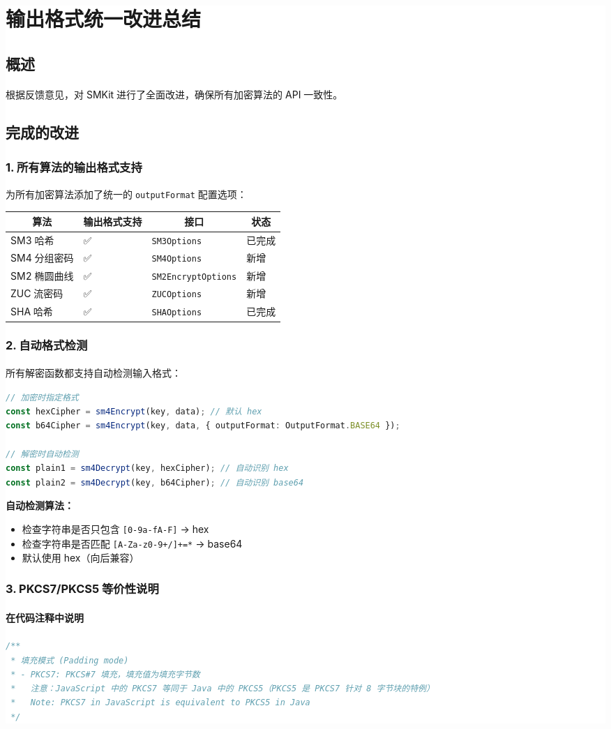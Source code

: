 # 输出格式统一改进总结

## 概述

根据反馈意见，对 SMKit 进行了全面改进，确保所有加密算法的 API 一致性。

## 完成的改进

### 1. 所有算法的输出格式支持

为所有加密算法添加了统一的 `outputFormat` 配置选项：

| 算法 | 输出格式支持 | 接口 | 状态 |
|------|------------|------|------|
| SM3 哈希 | ✅ | `SM3Options` | 已完成 |
| SM4 分组密码 | ✅ | `SM4Options` | 新增 |
| SM2 椭圆曲线 | ✅ | `SM2EncryptOptions` | 新增 |
| ZUC 流密码 | ✅ | `ZUCOptions` | 新增 |
| SHA 哈希 | ✅ | `SHAOptions` | 已完成 |

### 2. 自动格式检测

所有解密函数都支持自动检测输入格式：

```typescript
// 加密时指定格式
const hexCipher = sm4Encrypt(key, data); // 默认 hex
const b64Cipher = sm4Encrypt(key, data, { outputFormat: OutputFormat.BASE64 });

// 解密时自动检测
const plain1 = sm4Decrypt(key, hexCipher); // 自动识别 hex
const plain2 = sm4Decrypt(key, b64Cipher); // 自动识别 base64
```

**自动检测算法：**
- 检查字符串是否只包含 `[0-9a-fA-F]` → hex
- 检查字符串是否匹配 `[A-Za-z0-9+/]+=*` → base64
- 默认使用 hex（向后兼容）

### 3. PKCS7/PKCS5 等价性说明

#### 在代码注释中说明

```typescript
/**
 * 填充模式 (Padding mode)
 * - PKCS7: PKCS#7 填充，填充值为填充字节数
 *   注意：JavaScript 中的 PKCS7 等同于 Java 中的 PKCS5（PKCS5 是 PKCS7 针对 8 字节块的特例）
 *   Note: PKCS7 in JavaScript is equivalent to PKCS5 in Java
 */
```
